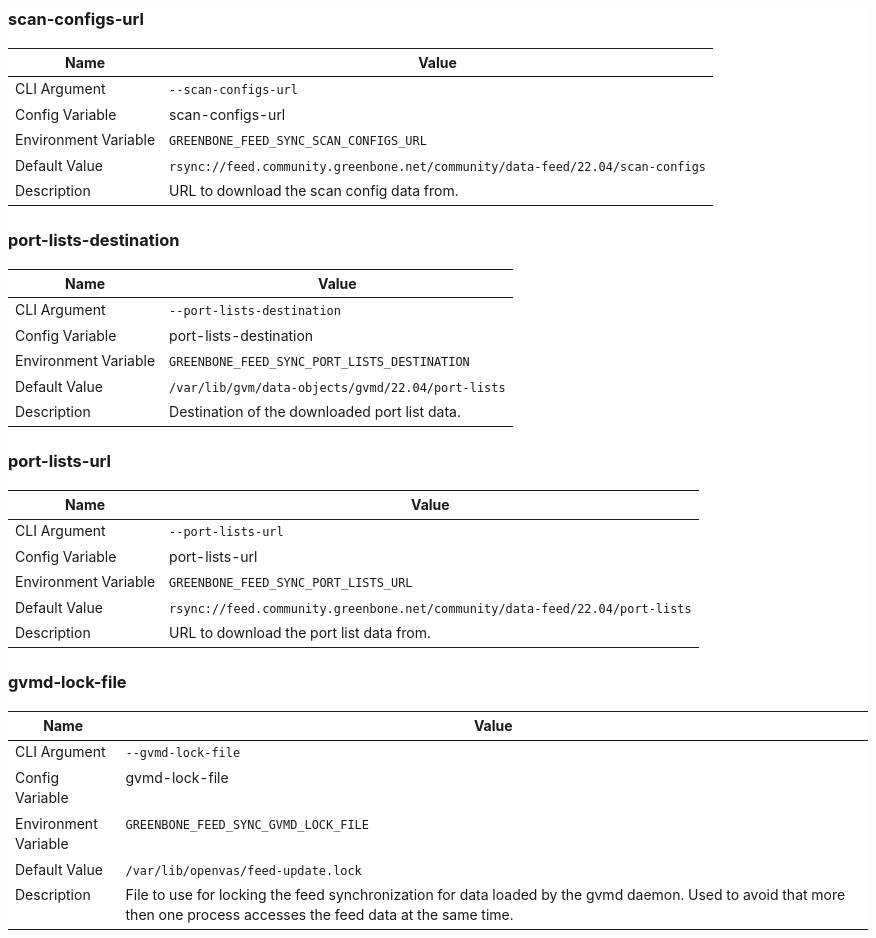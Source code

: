 ### scan-configs-url

| Name | Value |
|------|-------|
| CLI Argument | `--scan-configs-url` |
| Config Variable  | scan-configs-url |
| Environment Variable | `GREENBONE_FEED_SYNC_SCAN_CONFIGS_URL` |
| Default Value | `rsync://feed.community.greenbone.net/community/data-feed/22.04/scan-configs` |
| Description | URL to download the scan config data from. |

### port-lists-destination

| Name | Value |
|------|-------|
| CLI Argument | `--port-lists-destination` |
| Config Variable  | port-lists-destination |
| Environment Variable | `GREENBONE_FEED_SYNC_PORT_LISTS_DESTINATION` |
| Default Value | `/var/lib/gvm/data-objects/gvmd/22.04/port-lists` |
| Description | Destination of the downloaded port list data. |

### port-lists-url

| Name | Value |
|------|-------|
| CLI Argument | `--port-lists-url` |
| Config Variable  | port-lists-url |
| Environment Variable | `GREENBONE_FEED_SYNC_PORT_LISTS_URL` |
| Default Value | `rsync://feed.community.greenbone.net/community/data-feed/22.04/port-lists` |
| Description | URL to download the port list data from. |

### gvmd-lock-file

| Name | Value |
|------|-------|
| CLI Argument | `--gvmd-lock-file` |
| Config Variable  | gvmd-lock-file |
| Environment Variable | `GREENBONE_FEED_SYNC_GVMD_LOCK_FILE` |
| Default Value | `/var/lib/openvas/feed-update.lock` |
| Description | File to use for locking the feed synchronization for data loaded by the gvmd daemon. Used to avoid that more then one process accesses the feed data at the same time. |
